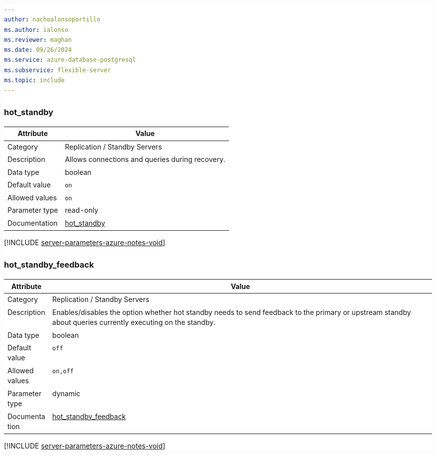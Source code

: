 ```yaml
---
author: nachoalonsoportillo
ms.author: ialonso
ms.reviewer: maghan
ms.date: 09/26/2024
ms.service: azure-database-postgresql
ms.subservice: flexible-server
ms.topic: include
---
```

### hot_standby

| Attribute      | Value                                                      |
|----------------|------------------------------------------------------------|
| Category       | Replication / Standby Servers |
| Description    | Allows connections and queries during recovery.                                                                                                             |
| Data type      | boolean   |
| Default value  | `on`          |
| Allowed values | `on`            |
| Parameter type | read-only      |
| Documentation  | [hot_standby](https://www.postgresql.org/docs/13/runtime-config-replication.html#GUC-HOT-STANDBY)                                     |


[!INCLUDE [server-parameters-azure-notes-void](./server-parameters-azure-notes-void.md)]



### hot_standby_feedback

| Attribute      | Value                                                      |
|----------------|------------------------------------------------------------|
| Category       | Replication / Standby Servers |
| Description    | Enables/disables the option whether hot standby needs to send feedback to the primary or upstream standby about queries currently executing on the standby. |
| Data type      | boolean   |
| Default value  | `off`         |
| Allowed values | `on,off`        |
| Parameter type | dynamic        |
| Documentation  | [hot_standby_feedback](https://www.postgresql.org/docs/13/runtime-config-replication.html#GUC-HOT-STANDBY-FEEDBACK)                   |


[!INCLUDE [server-parameters-azure-notes-void](./server-parameters-azure-notes-void.md)]


